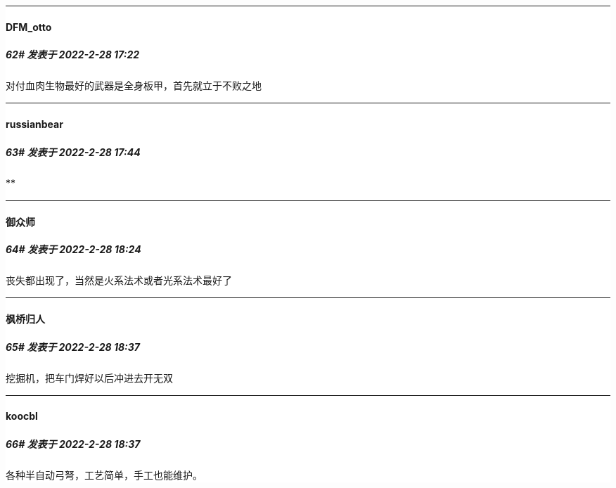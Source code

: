*****

####  DFM_otto  
##### 62#       发表于 2022-2-28 17:22

对付血肉生物最好的武器是全身板甲，首先就立于不败之地



*****

####  russianbear  
##### 63#       发表于 2022-2-28 17:44

**



*****

####  御众师  
##### 64#       发表于 2022-2-28 18:24

丧失都出现了，当然是火系法术或者光系法术最好了



*****

####  枫桥归人  
##### 65#       发表于 2022-2-28 18:37

挖掘机，把车门焊好以后冲进去开无双

*****

####  koocbl  
##### 66#       发表于 2022-2-28 18:37

各种半自动弓弩，工艺简单，手工也能维护。


